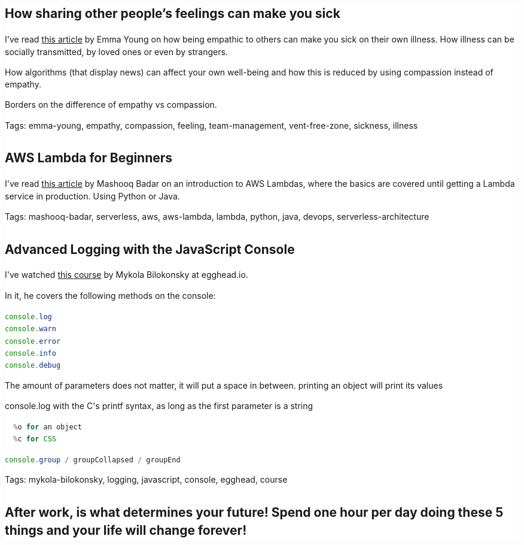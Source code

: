 [agile-failing-promise]: https://medium.com/@pagalvin/agile-methodology-s-promise-seems-to-fall-short-in-the-face-of-reality-b16d3e775dbe

## How sharing other people’s feelings can make you sick

I've read [this article][sharing-feelings-empathy] by Emma Young on how being empathic to others can make you sick on their own illness. How illness can be socially transmitted, by loved ones or even by strangers.

How algorithms (that display news) can affect your own well-being and how this is reduced by using compassion instead of empathy.

Borders on the difference of empathy vs compassion.

Tags: emma-young, empathy, compassion, feeling, team-management, vent-free-zone, sickness, illness

[sharing-feelings-empathy]: https://www.newscientist.com/article/mg23030732-900-how-sharing-other-peoples-feelings-can-make-you-sick/

## AWS Lambda for Beginners

I've read [this article][aws-lambda-for-beginners] by Mashooq Badar on an introduction to AWS Lambdas, where the basics are covered until getting a Lambda service in production. Using Python or Java.

Tags: mashooq-badar, serverless, aws, aws-lambda, lambda, python, java, devops, serverless-architecture

[aws-lambda-for-beginners]: https://dzone.com/articles/aws-lambda-for-beginners

## Advanced Logging with the JavaScript Console

I've watched [this course][js-console-for-power-users] by Mykola Bilokonsky at egghead.io.

In it, he covers the following methods on the console:

```javascript
console.log
console.warn
console.error
console.info
console.debug
```

The amount of parameters does not matter, it will put a space in between. printing an object will print its values

console.log with the C's printf syntax, as long as the first parameter is a string

```javascript
  %o for an object
  %c for CSS
```

```javascript
console.group / groupCollapsed / groupEnd
```

Tags: mykola-bilokonsky, logging, javascript, console, egghead, course

[js-console-for-power-users]: https://egghead.io/series/js-console-for-power-users

## After work, is what determines your future! Spend one hour per day doing these 5 things and your life will change forever!


[DiversityMediocrityIllusion]: http://martinfowler.com/bliki/DiversityMediocrityIllusion.html
[cryptic-github]: https://medium.freecodecamp.com/what-do-cryptic-github-comments-mean-9c1912bcc0a4
[erreurs-freelance]: https://medium.com/@adrienjoly/enseignements-apr%C3%A8s-1-an-d-erreurs-en-tant-que-d%C3%A9veloppeur-freelance-916f855efd9b
[after-work]: https://www.linkedin.com/pulse/after-work-what-determines-your-future-spend-one-hour-sundaram
[expert-rdd]: https://dev.to/tra/expert-resum-driven-development
[gartner-hype-cycle]: http://www.gartner.com/technology/research/methodologies/hype-cycle.jsp
[rdd]: http://radar.oreilly.com/2014/10/resume-driven-development.html
[law-instrument]: https://en.wikipedia.org/wiki/Law_of_the_instrument
[gds-bans-mobile-apps]: https://govinsider.asia/smart-gov/why-britain-banned-mobile-apps/
[most-tech-interviews]: https://medium.com/lightspeed-venture-partners/most-tech-interviews-suck-the-only-4-questions-that-matter-1a71181ef4d4
[design-at-socrates]: http://codurance.com/2016/06/07/why-socrates-uk-is-not-just-a-conference-for-software-craftsmen/
[destroy-all-passwords]: https://medium.freecodecamp.com/360-million-reasons-to-destroy-all-passwords-9a100b2b5001
[honest-rejection-letter]: https://medium.com/the-coffeelicious/a-brutally-honest-rejection-letter-by-an-hr-493164bc5205
[passwords-are-obsolete]: https://medium.com/@ninjudd/passwords-are-obsolete-9ed56d483eb
[server-side-swift]: https://medium.com/@qutheory/server-side-swift-vs-the-other-guys-2-speed-ca65b2f79505
[compilers-assistant]: http://elm-lang.org/blog/compilers-as-assistants
[craftsmanship-design-and-code]: https://medium.freecodecamp.com/craftsmanship-design-and-code-6d93eba3e7fe
[programmers-oath]: http://blog.cleancoder.com/uncle-bob/2015/11/18/TheProgrammersOath.html
[intel-chipset-inside-chipset]: http://boingboing.net/2016/06/15/intel-x86-processors-ship-with.html
[programming-not-require-talent]: https://medium.com/@WordcorpGlobal/programming-doesnt-require-talent-or-even-passion-11422270e1e4
[increasing-ratings]: https://m.signalvnoise.com/getting-from-%EF%B8%8F-%EF%B8%8F-to-%EF%B8%8F-%EF%B8%8F-%EF%B8%8F-%EF%B8%8F-%EF%B8%8F-c65cc3bb7cb1